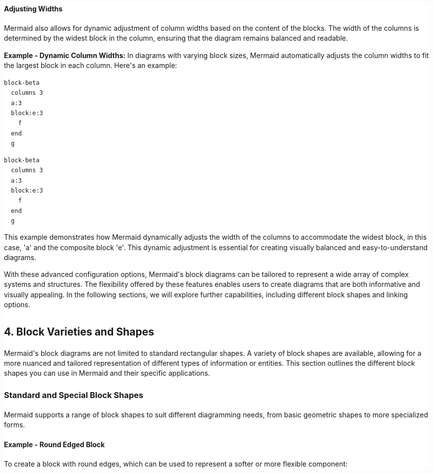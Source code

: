 #### Adjusting Widths

Mermaid also allows for dynamic adjustment of column widths based on the content of the blocks. The width of the columns is determined by the widest block in the column, ensuring that the diagram remains balanced and readable.

**Example - Dynamic Column Widths:**
In diagrams with varying block sizes, Mermaid automatically adjusts the column widths to fit the largest block in each column. Here's an example:

```mermaid-example
block-beta
  columns 3
  a:3
  block:e:3
    f
  end
  g
```

```mermaid
block-beta
  columns 3
  a:3
  block:e:3
    f
  end
  g
```

This example demonstrates how Mermaid dynamically adjusts the width of the columns to accommodate the widest block, in this case, 'a' and the composite block 'e'. This dynamic adjustment is essential for creating visually balanced and easy-to-understand diagrams.

With these advanced configuration options, Mermaid's block diagrams can be tailored to represent a wide array of complex systems and structures. The flexibility offered by these features enables users to create diagrams that are both informative and visually appealing. In the following sections, we will explore further capabilities, including different block shapes and linking options.

## 4. Block Varieties and Shapes

Mermaid's block diagrams are not limited to standard rectangular shapes. A variety of block shapes are available, allowing for a more nuanced and tailored representation of different types of information or entities. This section outlines the different block shapes you can use in Mermaid and their specific applications.

### Standard and Special Block Shapes

Mermaid supports a range of block shapes to suit different diagramming needs, from basic geometric shapes to more specialized forms.

#### Example - Round Edged Block

To create a block with round edges, which can be used to represent a softer or more flexible component:
